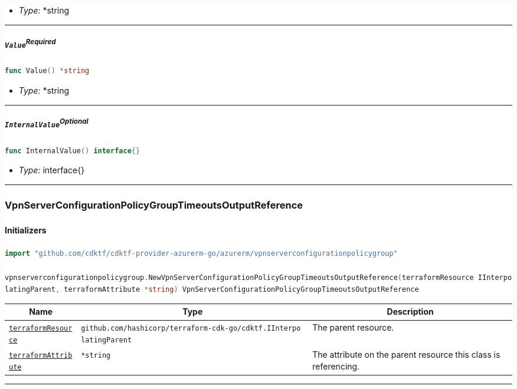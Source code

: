 - *Type:* *string

---

##### `Value`<sup>Required</sup> <a name="Value" id="@cdktf/provider-azurerm.vpnServerConfigurationPolicyGroup.VpnServerConfigurationPolicyGroupPolicyOutputReference.property.value"></a>

```go
func Value() *string
```

- *Type:* *string

---

##### `InternalValue`<sup>Optional</sup> <a name="InternalValue" id="@cdktf/provider-azurerm.vpnServerConfigurationPolicyGroup.VpnServerConfigurationPolicyGroupPolicyOutputReference.property.internalValue"></a>

```go
func InternalValue() interface{}
```

- *Type:* interface{}

---


### VpnServerConfigurationPolicyGroupTimeoutsOutputReference <a name="VpnServerConfigurationPolicyGroupTimeoutsOutputReference" id="@cdktf/provider-azurerm.vpnServerConfigurationPolicyGroup.VpnServerConfigurationPolicyGroupTimeoutsOutputReference"></a>

#### Initializers <a name="Initializers" id="@cdktf/provider-azurerm.vpnServerConfigurationPolicyGroup.VpnServerConfigurationPolicyGroupTimeoutsOutputReference.Initializer"></a>

```go
import "github.com/cdktf/cdktf-provider-azurerm-go/azurerm/vpnserverconfigurationpolicygroup"

vpnserverconfigurationpolicygroup.NewVpnServerConfigurationPolicyGroupTimeoutsOutputReference(terraformResource IInterpolatingParent, terraformAttribute *string) VpnServerConfigurationPolicyGroupTimeoutsOutputReference
```

| **Name** | **Type** | **Description** |
| --- | --- | --- |
| <code><a href="#@cdktf/provider-azurerm.vpnServerConfigurationPolicyGroup.VpnServerConfigurationPolicyGroupTimeoutsOutputReference.Initializer.parameter.terraformResource">terraformResource</a></code> | <code>github.com/hashicorp/terraform-cdk-go/cdktf.IInterpolatingParent</code> | The parent resource. |
| <code><a href="#@cdktf/provider-azurerm.vpnServerConfigurationPolicyGroup.VpnServerConfigurationPolicyGroupTimeoutsOutputReference.Initializer.parameter.terraformAttribute">terraformAttribute</a></code> | <code>*string</code> | The attribute on the parent resource this class is referencing. |

---
